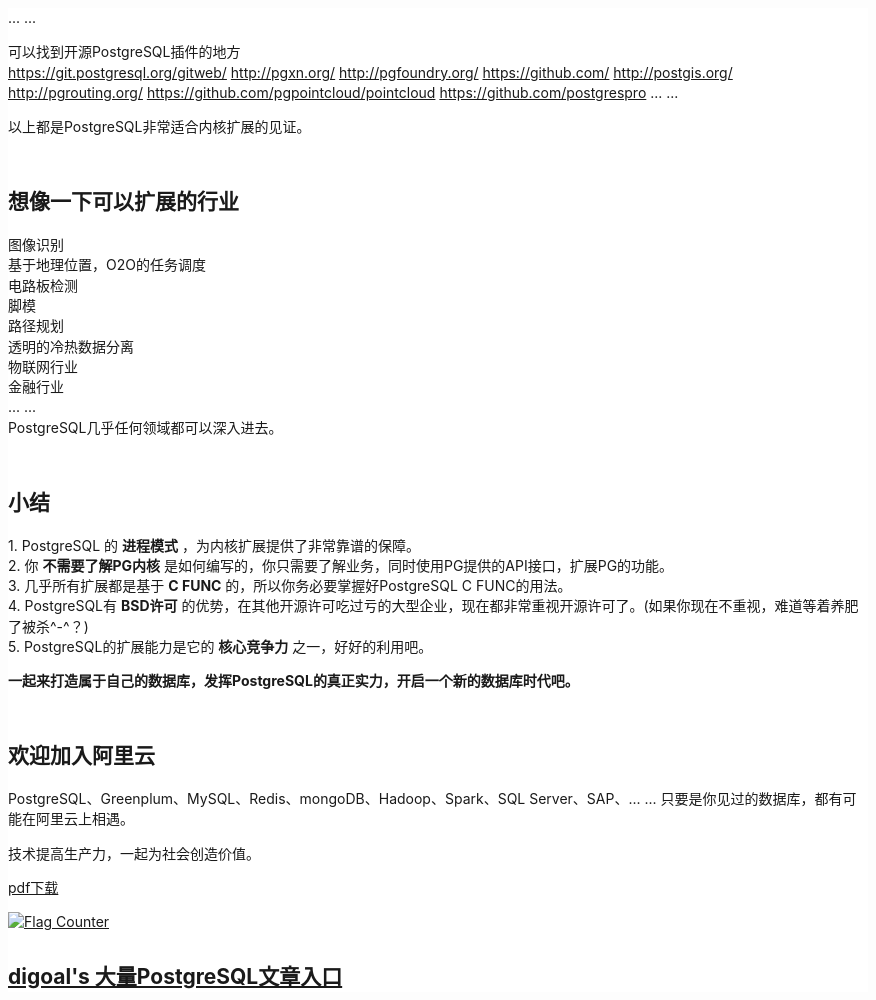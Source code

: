 ... ...
  
可以找到开源PostgreSQL插件的地方  
https://git.postgresql.org/gitweb/
http://pgxn.org/
http://pgfoundry.org/
https://github.com/
http://postgis.org/
http://pgrouting.org/
https://github.com/pgpointcloud/pointcloud
https://github.com/postgrespro
... ...
  
以上都是PostgreSQL非常适合内核扩展的见证。  
<br />  
  
## 想像一下可以扩展的行业  
图像识别  
基于地理位置，O2O的任务调度  
电路板检测  
脚模  
路径规划  
透明的冷热数据分离    
物联网行业  
金融行业  
...  ...  
PostgreSQL几乎任何领域都可以深入进去。  
<br />  

## 小结
1\. PostgreSQL 的 **进程模式** ，为内核扩展提供了非常靠谱的保障。  
2\. 你 **不需要了解PG内核** 是如何编写的，你只需要了解业务，同时使用PG提供的API接口，扩展PG的功能。  
3\. 几乎所有扩展都是基于 **C FUNC** 的，所以你务必要掌握好PostgreSQL C FUNC的用法。  
4\. PostgreSQL有 **BSD许可** 的优势，在其他开源许可吃过亏的大型企业，现在都非常重视开源许可了。(如果你现在不重视，难道等着养肥了被杀^-^？)  
5\. PostgreSQL的扩展能力是它的 **核心竞争力** 之一，好好的利用吧。  
  
**一起来打造属于自己的数据库，发挥PostgreSQL的真正实力，开启一个新的数据库时代吧。**  
<br />

## 欢迎加入阿里云
PostgreSQL、Greenplum、MySQL、Redis、mongoDB、Hadoop、Spark、SQL Server、SAP、... ... 只要是你见过的数据库，都有可能在阿里云上相遇。  

技术提高生产力，一起为社会创造价值。    
  
[pdf下载](20160626_01_pdf_001.pdf)  
  
<a rel="nofollow" href="http://info.flagcounter.com/h9V1"  ><img src="http://s03.flagcounter.com/count/h9V1/bg_FFFFFF/txt_000000/border_CCCCCC/columns_2/maxflags_12/viewers_0/labels_0/pageviews_0/flags_0/"  alt="Flag Counter"  border="0"  ></a>  
  
  
  
  
  
  
## [digoal's 大量PostgreSQL文章入口](https://github.com/digoal/blog/blob/master/README.md "22709685feb7cab07d30f30387f0a9ae")
  
